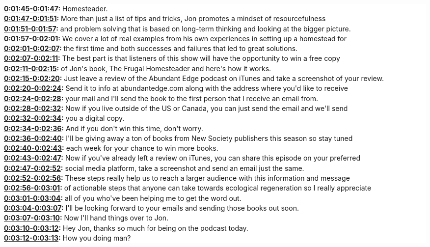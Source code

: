 **[0:01:45-0:01:47](https://regenerativeskills.com/creative-ideas-for-building-your-homestead-on-a-budget-with-john-moody/#t=0:01:45):**  Homesteader.  
**[0:01:47-0:01:51](https://regenerativeskills.com/creative-ideas-for-building-your-homestead-on-a-budget-with-john-moody/#t=0:01:47):**  More than just a list of tips and tricks, Jon promotes a mindset of resourcefulness  
**[0:01:51-0:01:57](https://regenerativeskills.com/creative-ideas-for-building-your-homestead-on-a-budget-with-john-moody/#t=0:01:51):**  and problem solving that is based on long-term thinking and looking at the bigger picture.  
**[0:01:57-0:02:01](https://regenerativeskills.com/creative-ideas-for-building-your-homestead-on-a-budget-with-john-moody/#t=0:01:57):**  We cover a lot of real examples from his own experiences in setting up a homestead for  
**[0:02:01-0:02:07](https://regenerativeskills.com/creative-ideas-for-building-your-homestead-on-a-budget-with-john-moody/#t=0:02:01):**  the first time and both successes and failures that led to great solutions.  
**[0:02:07-0:02:11](https://regenerativeskills.com/creative-ideas-for-building-your-homestead-on-a-budget-with-john-moody/#t=0:02:07):**  The best part is that listeners of this show will have the opportunity to win a free copy  
**[0:02:11-0:02:15](https://regenerativeskills.com/creative-ideas-for-building-your-homestead-on-a-budget-with-john-moody/#t=0:02:11):**  of Jon's book, The Frugal Homesteader and here's how it works.  
**[0:02:15-0:02:20](https://regenerativeskills.com/creative-ideas-for-building-your-homestead-on-a-budget-with-john-moody/#t=0:02:15):**  Just leave a review of the Abundant Edge podcast on iTunes and take a screenshot of your review.  
**[0:02:20-0:02:24](https://regenerativeskills.com/creative-ideas-for-building-your-homestead-on-a-budget-with-john-moody/#t=0:02:20):**  Send it to info at abundantedge.com along with the address where you'd like to receive  
**[0:02:24-0:02:28](https://regenerativeskills.com/creative-ideas-for-building-your-homestead-on-a-budget-with-john-moody/#t=0:02:24):**  your mail and I'll send the book to the first person that I receive an email from.  
**[0:02:28-0:02:32](https://regenerativeskills.com/creative-ideas-for-building-your-homestead-on-a-budget-with-john-moody/#t=0:02:28):**  Now if you live outside of the US or Canada, you can just send the email and we'll send  
**[0:02:32-0:02:34](https://regenerativeskills.com/creative-ideas-for-building-your-homestead-on-a-budget-with-john-moody/#t=0:02:32):**  you a digital copy.  
**[0:02:34-0:02:36](https://regenerativeskills.com/creative-ideas-for-building-your-homestead-on-a-budget-with-john-moody/#t=0:02:34):**  And if you don't win this time, don't worry.  
**[0:02:36-0:02:40](https://regenerativeskills.com/creative-ideas-for-building-your-homestead-on-a-budget-with-john-moody/#t=0:02:36):**  I'll be giving away a ton of books from New Society publishers this season so stay tuned  
**[0:02:40-0:02:43](https://regenerativeskills.com/creative-ideas-for-building-your-homestead-on-a-budget-with-john-moody/#t=0:02:40):**  each week for your chance to win more books.  
**[0:02:43-0:02:47](https://regenerativeskills.com/creative-ideas-for-building-your-homestead-on-a-budget-with-john-moody/#t=0:02:43):**  Now if you've already left a review on iTunes, you can share this episode on your preferred  
**[0:02:47-0:02:52](https://regenerativeskills.com/creative-ideas-for-building-your-homestead-on-a-budget-with-john-moody/#t=0:02:47):**  social media platform, take a screenshot and send an email just the same.  
**[0:02:52-0:02:56](https://regenerativeskills.com/creative-ideas-for-building-your-homestead-on-a-budget-with-john-moody/#t=0:02:52):**  These steps really help us to reach a larger audience with this information and message  
**[0:02:56-0:03:01](https://regenerativeskills.com/creative-ideas-for-building-your-homestead-on-a-budget-with-john-moody/#t=0:02:56):**  of actionable steps that anyone can take towards ecological regeneration so I really appreciate  
**[0:03:01-0:03:04](https://regenerativeskills.com/creative-ideas-for-building-your-homestead-on-a-budget-with-john-moody/#t=0:03:01):**  all of you who've been helping me to get the word out.  
**[0:03:04-0:03:07](https://regenerativeskills.com/creative-ideas-for-building-your-homestead-on-a-budget-with-john-moody/#t=0:03:04):**  I'll be looking forward to your emails and sending those books out soon.  
**[0:03:07-0:03:10](https://regenerativeskills.com/creative-ideas-for-building-your-homestead-on-a-budget-with-john-moody/#t=0:03:07):**  Now I'll hand things over to Jon.  
**[0:03:10-0:03:12](https://regenerativeskills.com/creative-ideas-for-building-your-homestead-on-a-budget-with-john-moody/#t=0:03:10):**  Hey Jon, thanks so much for being on the podcast today.  
**[0:03:12-0:03:13](https://regenerativeskills.com/creative-ideas-for-building-your-homestead-on-a-budget-with-john-moody/#t=0:03:12):**  How you doing man?  